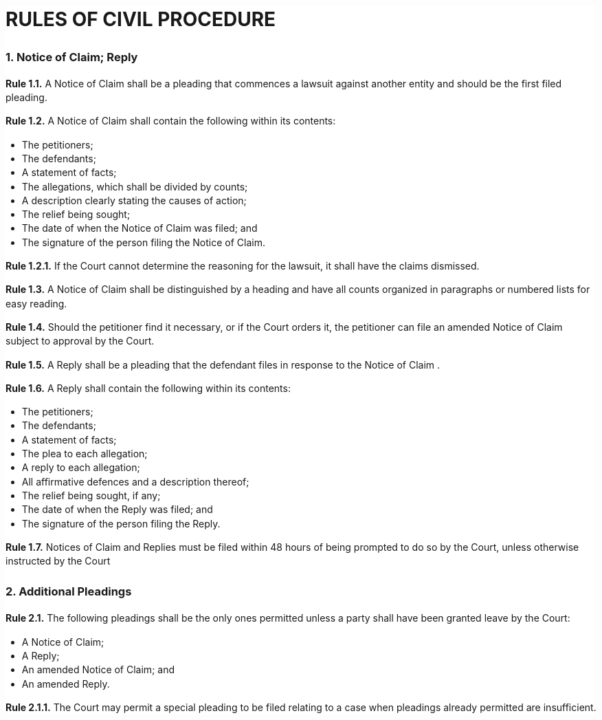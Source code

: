 # RULES OF CIVIL PROCEDURE

### 1. Notice of Claim; Reply

**Rule 1.1.** A Notice of Claim shall be a pleading that commences a lawsuit against another entity and should be the first filed pleading.

**Rule 1.2.** A Notice of Claim shall contain the following within its contents:
- The petitioners;
- The defendants;
- A statement of facts;
- The allegations, which shall be divided by counts;
- A description clearly stating the causes of action;
- The relief being sought;
- The date of when the Notice of Claim was filed; and 
- The signature of the person filing the Notice of Claim.

**Rule 1.2.1.** If the Court cannot determine the reasoning for the lawsuit, it shall have the claims dismissed. 

**Rule 1.3.** A Notice of Claim shall be distinguished by a heading and have all counts organized in paragraphs or numbered lists for easy reading.

**Rule 1.4.** Should the petitioner find it necessary, or if the Court orders it, the petitioner can file an amended Notice of Claim subject to approval by the Court. 

**Rule 1.5.** A Reply shall be a pleading that the defendant files in response to the Notice of Claim .

**Rule 1.6.** A Reply shall contain the following within its contents:
- The petitioners;
- The defendants;
- A statement of facts;
- The plea to each allegation;
- A reply to each allegation;
- All affirmative defences and a description thereof; 
- The relief being sought, if any;
- The date of when the Reply was filed; and 
- The signature of the person filing the Reply.

**Rule 1.7.** Notices of Claim and Replies must be filed within 48 hours of being prompted to do so by the Court, unless otherwise instructed by the Court

### 2. Additional Pleadings

**Rule 2.1.** The following pleadings shall be the only ones permitted unless a party shall have been granted leave by the Court:
- A Notice of Claim;
- A Reply;
- An amended Notice of Claim; and
- An amended Reply.

**Rule 2.1.1.** The Court may permit a special pleading to be filed relating to a case when pleadings already permitted are insufficient.
